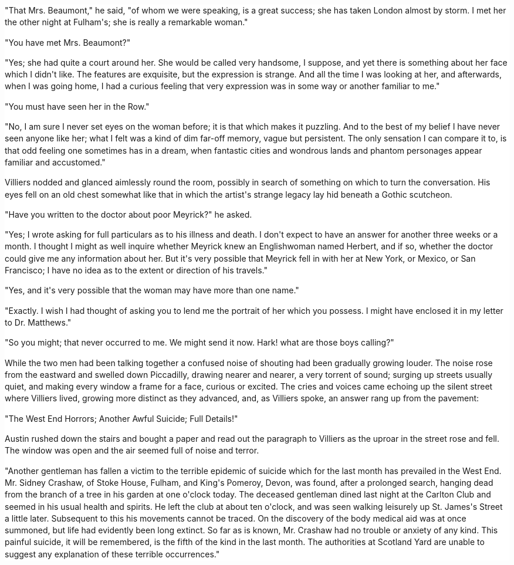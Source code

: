 "That Mrs. Beaumont," he said, "of whom we were speaking, is a great success; she has taken London almost by storm. I met her the other night at Fulham's; she is really a remarkable woman." 

"You have met Mrs. Beaumont?" 

"Yes; she had quite a court around her. She would be called very handsome, I suppose, and yet there is something about her face which I didn't like. The features are exquisite, but the expression is strange. And all the time I was looking at her, and afterwards, when I was going home, I had a curious feeling that very expression was in some way or another familiar to me." 

"You must have seen her in the Row." 

"No, I am sure I never set eyes on the woman before; it is that which makes it puzzling. And to the best of my belief I have never seen anyone like her; what I felt was a kind of dim far-off memory, vague but persistent. The only sensation I can compare it to, is that odd feeling one sometimes has in a dream, when fantastic cities and wondrous lands and phantom personages appear familiar and accustomed." 

Villiers nodded and glanced aimlessly round the room, possibly in search of something on which to turn the conversation. His eyes fell on an old chest somewhat like that in which the artist's strange legacy lay hid beneath a Gothic scutcheon. 

"Have you written to the doctor about poor Meyrick?" he asked. 

"Yes; I wrote asking for full particulars as to his illness and death. I don't expect to have an answer for another three weeks or a month. I thought I might as well inquire whether Meyrick knew an Englishwoman named Herbert, and if so, whether the doctor could give me any information about her. But it's very possible that Meyrick fell in with her at New York, or Mexico, or San Francisco; I have no idea as to the extent or direction of his travels." 

"Yes, and it's very possible that the woman may have more than one name." 

"Exactly. I wish I had thought of asking you to lend me the portrait of her which you possess. I might have enclosed it in my letter to Dr. Matthews." 

"So you might; that never occurred to me. We might send it now. Hark! what are those boys calling?" 

While the two men had been talking together a confused noise of shouting had been gradually growing louder. The noise rose from the eastward and swelled down Piccadilly, drawing nearer and nearer, a very torrent of sound; surging up streets usually quiet, and making every window a frame for a face, curious or excited. The cries and voices came echoing up the silent street where Villiers lived, growing more distinct as they advanced, and, as Villiers spoke, an answer rang up from the pavement: 

"The West End Horrors; Another Awful Suicide; Full Details!" 

Austin rushed down the stairs and bought a paper and read out the paragraph to Villiers as the uproar in the street rose and fell. The window was open and the air seemed full of noise and terror. 

"Another gentleman has fallen a victim to the terrible epidemic of suicide which for the last month has prevailed in the West End. Mr. Sidney Crashaw, of Stoke House, Fulham, and King's Pomeroy, Devon, was found, after a prolonged search, hanging dead from the branch of a tree in his garden at one o'clock today. The deceased gentleman dined last night at the Carlton Club and seemed in his usual health and spirits. He left the club at about ten o'clock, and was seen walking leisurely up St. James's Street a little later. Subsequent to this his movements cannot be traced. On the discovery of the body medical aid was at once summoned, but life had evidently been long extinct. So far as is known, Mr. Crashaw had no trouble or anxiety of any kind. This painful suicide, it will be remembered, is the fifth of the kind in the last month. The authorities at Scotland Yard are unable to suggest any explanation of these terrible occurrences." 
